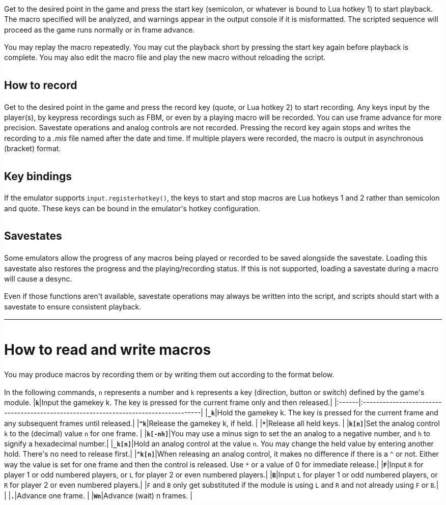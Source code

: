 Get to the desired point in the game and press the start key (semicolon, or whatever is bound to Lua hotkey 1) to start playback. The macro specified will be analyzed, and warnings appear in the output console if it is misformatted. The scripted sequence will proceed as the game runs normally or in frame advance.

You may replay the macro repeatedly. You may cut the playback short by pressing the start key again before playback is complete. You may also edit the macro file and play the new macro without reloading the script.

## How to record ##

Get to the desired point in the game and press the record key (quote, or Lua hotkey 2) to start recording. Any keys input by the player(s), by keypress recordings such as FBM, or even by a playing macro will be recorded. You can use frame advance for more precision. Savestate operations and analog controls are not recorded. Pressing the record key again stops and writes the recording to a _.mis_ file named after the date and time. If multiple players were recorded, the macro is output in asynchronous (bracket) format.

## Key bindings ##

If the emulator supports `input.registerhotkey()`, the keys to start and stop macros are Lua hotkeys 1 and 2 rather than semicolon and quote. These keys can be bound in the emulator's hotkey configuration.

## Savestates ##

Some emulators allow the progress of any macros being played or recorded to be saved alongside the savestate. Loading this savestate also restores the progress and the playing/recording status. If this is not supported, loading a savestate during a macro will cause a desync.

Even if those functions aren't available, savestate operations may always be written into the script, and scripts should start with a savestate to ensure consistent playback.


---

# How to read and write macros #

You may produce macros by recording them or by writing them out according to the format below.

In the following commands, `n` represents a number and `k` represents a key (direction, button or switch) defined by the game's module.
|**`k`**|Input the gamekey k. The key is pressed for the current frame only and then released.|
|:------|:------------------------------------------------------------------------------------|
|**`_k`**|Hold the gamekey k. The key is pressed for the current frame and any subsequent frames until released.|
|**`^k`**|Release the gamekey k, if held.                                                      |
|**`*`**|Release all held keys.                                                               |
|**`k[n]`**|Set the analog control `k` to the (decimal) value `n` for one frame.                 |
|**`k[-nh]`**|You may use a minus sign to set the an analog to a negative number, and `h` to signify a hexadecimal number.|
|**`_k[n]`**|Hold an analog control at the value `n`. You may change the held value by entering another hold. There's no need to release first.|
|**`^k[n]`**|When releasing an analog control, it makes no difference if there is a `^` or not. Either way the value is set for one frame and then the control is released. Use `*` or a value of 0 for immediate release.|
|**`F`**|Input `R` for player 1 or odd numbered players, or `L` for player 2 or even numbered players.|
|**`B`**|Input `L` for player 1 or odd numbered players, or `R` for player 2 or even numbered players.|
|`F` and `B` only get substituted if the module is using `L` and `R` and not already using `F` or `B`.| |
|**`.`**|Advance one frame.                                                                   |
|**`Wn`**|Advance (wait) n frames.                                                             |